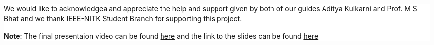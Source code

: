 We would like to acknowledgea and appreciate the help and support given by both of our guides Aditya Kulkarni and Prof. M S Bhat and we thank IEEE-NITK Student Branch for supporting this project.

**Note**: The final presentaion video can be found [here](https://prezi.com/v/wppb9ugxfsxx/) and the link to the slides can be found [here](https://prezi.com/p/edit/8bu4hogjfdqc/)
